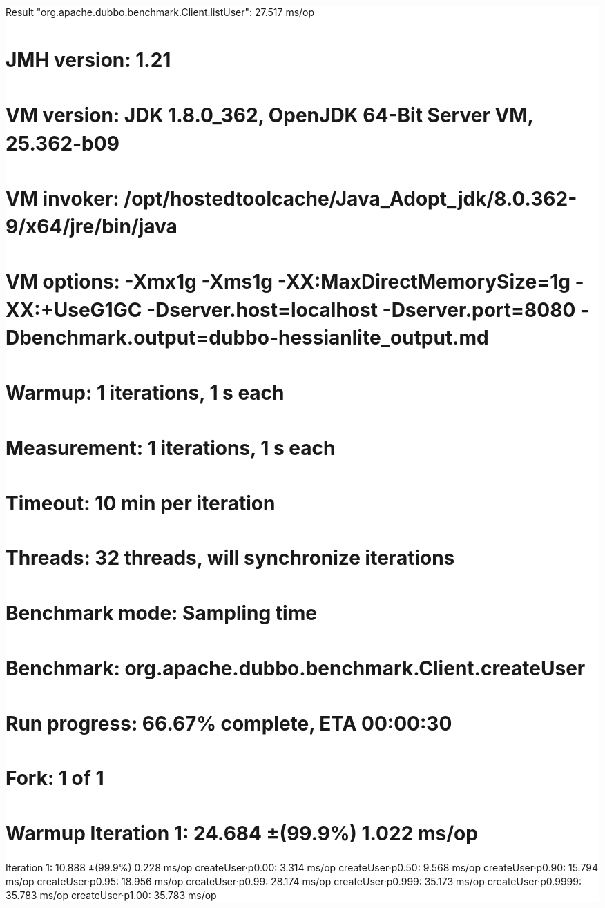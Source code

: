 
Result "org.apache.dubbo.benchmark.Client.listUser":
  27.517 ms/op


# JMH version: 1.21
# VM version: JDK 1.8.0_362, OpenJDK 64-Bit Server VM, 25.362-b09
# VM invoker: /opt/hostedtoolcache/Java_Adopt_jdk/8.0.362-9/x64/jre/bin/java
# VM options: -Xmx1g -Xms1g -XX:MaxDirectMemorySize=1g -XX:+UseG1GC -Dserver.host=localhost -Dserver.port=8080 -Dbenchmark.output=dubbo-hessianlite_output.md
# Warmup: 1 iterations, 1 s each
# Measurement: 1 iterations, 1 s each
# Timeout: 10 min per iteration
# Threads: 32 threads, will synchronize iterations
# Benchmark mode: Sampling time
# Benchmark: org.apache.dubbo.benchmark.Client.createUser

# Run progress: 66.67% complete, ETA 00:00:30
# Fork: 1 of 1
# Warmup Iteration   1: 24.684 ±(99.9%) 1.022 ms/op
Iteration   1: 10.888 ±(99.9%) 0.228 ms/op
                 createUser·p0.00:   3.314 ms/op
                 createUser·p0.50:   9.568 ms/op
                 createUser·p0.90:   15.794 ms/op
                 createUser·p0.95:   18.956 ms/op
                 createUser·p0.99:   28.174 ms/op
                 createUser·p0.999:  35.173 ms/op
                 createUser·p0.9999: 35.783 ms/op
                 createUser·p1.00:   35.783 ms/op
